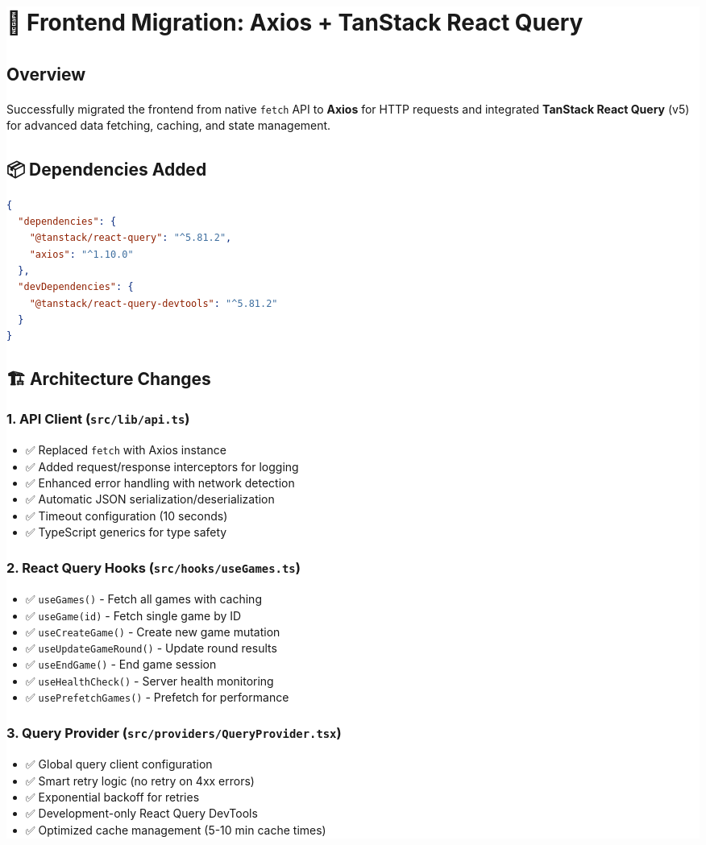 # 🔄 Frontend Migration: Axios + TanStack React Query

## Overview

Successfully migrated the frontend from native `fetch` API to **Axios** for HTTP requests and integrated **TanStack React Query** (v5) for advanced data fetching, caching, and state management.

## 📦 Dependencies Added

```json
{
  "dependencies": {
    "@tanstack/react-query": "^5.81.2",
    "axios": "^1.10.0"
  },
  "devDependencies": {
    "@tanstack/react-query-devtools": "^5.81.2"
  }
}
```

## 🏗️ Architecture Changes

### 1. **API Client (`src/lib/api.ts`)**

- ✅ Replaced `fetch` with Axios instance
- ✅ Added request/response interceptors for logging
- ✅ Enhanced error handling with network detection
- ✅ Automatic JSON serialization/deserialization
- ✅ Timeout configuration (10 seconds)
- ✅ TypeScript generics for type safety

### 2. **React Query Hooks (`src/hooks/useGames.ts`)**

- ✅ `useGames()` - Fetch all games with caching
- ✅ `useGame(id)` - Fetch single game by ID
- ✅ `useCreateGame()` - Create new game mutation
- ✅ `useUpdateGameRound()` - Update round results
- ✅ `useEndGame()` - End game session
- ✅ `useHealthCheck()` - Server health monitoring
- ✅ `usePrefetchGames()` - Prefetch for performance

### 3. **Query Provider (`src/providers/QueryProvider.tsx`)**

- ✅ Global query client configuration
- ✅ Smart retry logic (no retry on 4xx errors)
- ✅ Exponential backoff for retries
- ✅ Development-only React Query DevTools
- ✅ Optimized cache management (5-10 min cache times)
